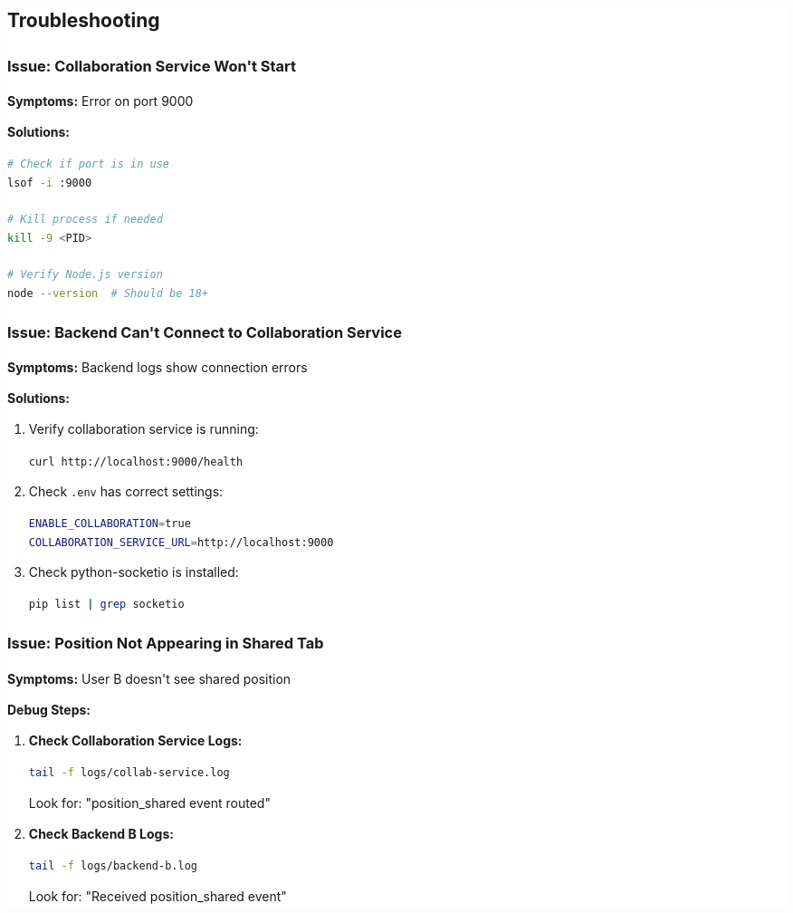 ## Troubleshooting

### Issue: Collaboration Service Won't Start

**Symptoms:** Error on port 9000

**Solutions:**
```bash
# Check if port is in use
lsof -i :9000

# Kill process if needed
kill -9 <PID>

# Verify Node.js version
node --version  # Should be 18+
```

### Issue: Backend Can't Connect to Collaboration Service

**Symptoms:** Backend logs show connection errors

**Solutions:**
1. Verify collaboration service is running:
   ```bash
   curl http://localhost:9000/health
   ```

2. Check `.env` has correct settings:
   ```bash
   ENABLE_COLLABORATION=true
   COLLABORATION_SERVICE_URL=http://localhost:9000
   ```

3. Check python-socketio is installed:
   ```bash
   pip list | grep socketio
   ```

### Issue: Position Not Appearing in Shared Tab

**Symptoms:** User B doesn't see shared position

**Debug Steps:**

1. **Check Collaboration Service Logs:**
   ```bash
   tail -f logs/collab-service.log
   ```
   Look for: "position_shared event routed"

2. **Check Backend B Logs:**
   ```bash
   tail -f logs/backend-b.log
   ```
   Look for: "Received position_shared event"
